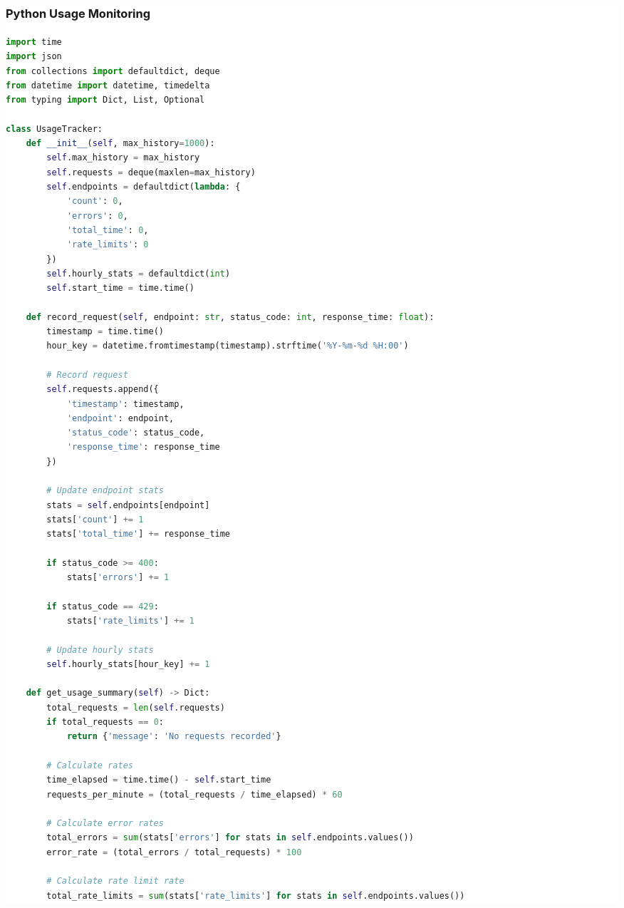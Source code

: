 ### Python Usage Monitoring

```python
import time
import json
from collections import defaultdict, deque
from datetime import datetime, timedelta
from typing import Dict, List, Optional

class UsageTracker:
    def __init__(self, max_history=1000):
        self.max_history = max_history
        self.requests = deque(maxlen=max_history)
        self.endpoints = defaultdict(lambda: {
            'count': 0,
            'errors': 0,
            'total_time': 0,
            'rate_limits': 0
        })
        self.hourly_stats = defaultdict(int)
        self.start_time = time.time()

    def record_request(self, endpoint: str, status_code: int, response_time: float):
        timestamp = time.time()
        hour_key = datetime.fromtimestamp(timestamp).strftime('%Y-%m-%d %H:00')
        
        # Record request
        self.requests.append({
            'timestamp': timestamp,
            'endpoint': endpoint,
            'status_code': status_code,
            'response_time': response_time
        })
        
        # Update endpoint stats
        stats = self.endpoints[endpoint]
        stats['count'] += 1
        stats['total_time'] += response_time
        
        if status_code >= 400:
            stats['errors'] += 1
        
        if status_code == 429:
            stats['rate_limits'] += 1
        
        # Update hourly stats
        self.hourly_stats[hour_key] += 1

    def get_usage_summary(self) -> Dict:
        total_requests = len(self.requests)
        if total_requests == 0:
            return {'message': 'No requests recorded'}
        
        # Calculate rates
        time_elapsed = time.time() - self.start_time
        requests_per_minute = (total_requests / time_elapsed) * 60
        
        # Calculate error rates
        total_errors = sum(stats['errors'] for stats in self.endpoints.values())
        error_rate = (total_errors / total_requests) * 100
        
        # Calculate rate limit rate
        total_rate_limits = sum(stats['rate_limits'] for stats in self.endpoints.values())
```